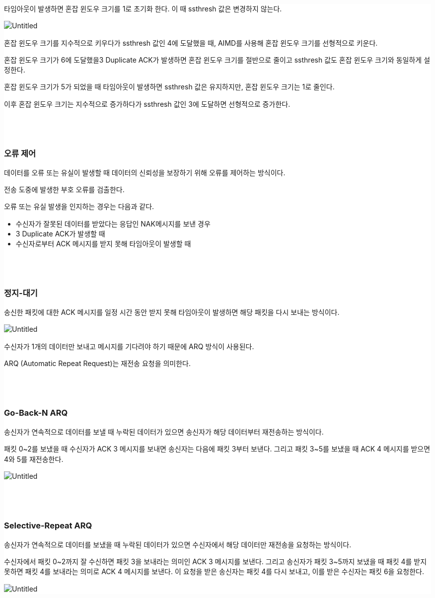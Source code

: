 타임아웃이 발생하면 혼잡 윈도우 크기를 1로 초기화 한다. 이 때 ssthresh 값은 변경하지 않는다.

![Untitled](https://prod-files-secure.s3.us-west-2.amazonaws.com/27c4d153-8ef9-4f91-9316-5fce23dd613d/4d80845d-b4a7-4203-aff8-920edcad3cb6/Untitled.png)

혼잡 윈도우 크기를 지수적으로 키우다가 ssthresh 값인 4에 도달했을 때, AIMD를 사용해 혼잡 윈도우 크기를 선형적으로 키운다. 

혼잡 윈도우 크기가 6에 도달했을3 Duplicate ACK가 발생하면 혼잡 윈도우 크기를 절반으로 줄이고 ssthresh 값도 혼잡 윈도우 크기와 동일하게 설정한다.

혼잡 윈도우 크기가 5가 되었을 때 타임아웃이 발생하면 ssthresh 값은 유지하지만, 혼잡 윈도우 크기는 1로 줄인다.

이후 혼잡 윈도우 크기는 지수적으로 증가하다가 ssthresh 값인 3에 도달하면 선형적으로 증가한다. 

<br><br>

### 오류 제어

데이터를 오류 또는 유실이 발생할 때 데이터의 신뢰성을 보장하기 위해 오류를 제어하는 방식이다.

전송 도중에 발생한 부호 오류를 검출한다.

오류 또는 유실 발생을 인지하는 경우는 다음과 같다.

- 수신자가 잘못된 데이터를 받았다는 응답인 NAK메시지를 보낸 경우
- 3 Duplicate ACK가 발생할 때
- 수신자로부터 ACK 메시지를 받지 못해 타임아웃이 발생할 때

<br><br>

### 정지-대기

송신한 패킷에 대한 ACK 메시지를 일정 시간 동안 받지 못해 타임아웃이 발생하면 해당 패킷을 다시 보내는 방식이다.

![Untitled](https://prod-files-secure.s3.us-west-2.amazonaws.com/27c4d153-8ef9-4f91-9316-5fce23dd613d/ef44138b-65ec-41e4-ae2c-b0593cfcf019/Untitled.png)

수신자가 1개의 데이터만 보내고 메시지를 기다려야 하기 때문에 ARQ 방식이 사용된다. 

ARQ (Automatic Repeat Request)는 재전송 요청을 의미한다.

<br><br>

### Go-Back-N ARQ

송신자가 연속적으로 데이터를 보낼 때 누락된 데이터가 있으면 송신자가 해당 데이터부터 재전송하는 방식이다.

패킷 0~2를 보냈을 때 수신자가 ACK 3 메시지를 보내면 송신자는 다음에 패킷 3부터 보낸다. 그리고 패킷 3~5를 보냈을 때 ACK 4 메시지를 받으면 4와 5를 재전송한다.

![Untitled](https://prod-files-secure.s3.us-west-2.amazonaws.com/27c4d153-8ef9-4f91-9316-5fce23dd613d/204c41e5-efff-4c78-8294-ca39d8bd3713/Untitled.png)

<br><br>

### Selective-Repeat ARQ

송신자가 연속적으로 데이터를 보냈을 때 누락된 데이터가 있으면 수신자에서 해당 데이터만 재전송을 요청하는 방식이다.

수신자에서 패킷 0~2까지 잘 수신하면 패킷 3을 보내라는 의미인 ACK 3 메시지를 보낸다. 그리고 송신자가 패킷 3~5까지 보냈을 때 패킷 4를 받지 못하면 패킷 4를 보내라는 의미로 ACK 4 메시지를 보낸다. 이 요청을 받은 송신자는 패킷 4를 다시 보내고, 이를 받은 수신자는 패킷 6을 요청한다.

![Untitled](https://prod-files-secure.s3.us-west-2.amazonaws.com/27c4d153-8ef9-4f91-9316-5fce23dd613d/02a0ef5b-44df-4594-b5fb-f12a515722ac/Untitled.png)
